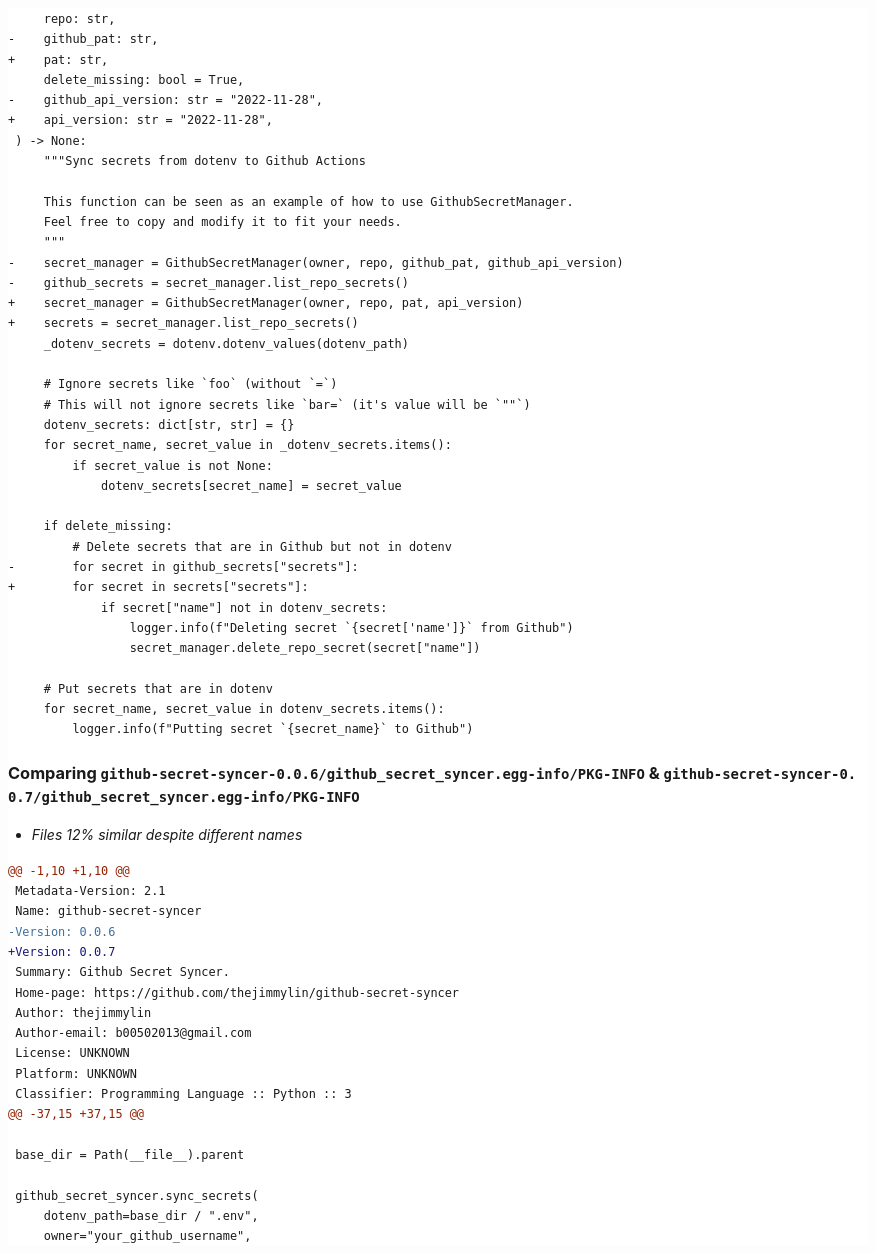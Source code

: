 ```
     repo: str,
-    github_pat: str,
+    pat: str,
     delete_missing: bool = True,
-    github_api_version: str = "2022-11-28",
+    api_version: str = "2022-11-28",
 ) -> None:
     """Sync secrets from dotenv to Github Actions
 
     This function can be seen as an example of how to use GithubSecretManager.
     Feel free to copy and modify it to fit your needs.
     """
-    secret_manager = GithubSecretManager(owner, repo, github_pat, github_api_version)
-    github_secrets = secret_manager.list_repo_secrets()
+    secret_manager = GithubSecretManager(owner, repo, pat, api_version)
+    secrets = secret_manager.list_repo_secrets()
     _dotenv_secrets = dotenv.dotenv_values(dotenv_path)
 
     # Ignore secrets like `foo` (without `=`)
     # This will not ignore secrets like `bar=` (it's value will be `""`)
     dotenv_secrets: dict[str, str] = {}
     for secret_name, secret_value in _dotenv_secrets.items():
         if secret_value is not None:
             dotenv_secrets[secret_name] = secret_value
 
     if delete_missing:
         # Delete secrets that are in Github but not in dotenv
-        for secret in github_secrets["secrets"]:
+        for secret in secrets["secrets"]:
             if secret["name"] not in dotenv_secrets:
                 logger.info(f"Deleting secret `{secret['name']}` from Github")
                 secret_manager.delete_repo_secret(secret["name"])
 
     # Put secrets that are in dotenv
     for secret_name, secret_value in dotenv_secrets.items():
         logger.info(f"Putting secret `{secret_name}` to Github")
```

### Comparing `github-secret-syncer-0.0.6/github_secret_syncer.egg-info/PKG-INFO` & `github-secret-syncer-0.0.7/github_secret_syncer.egg-info/PKG-INFO`

 * *Files 12% similar despite different names*

```diff
@@ -1,10 +1,10 @@
 Metadata-Version: 2.1
 Name: github-secret-syncer
-Version: 0.0.6
+Version: 0.0.7
 Summary: Github Secret Syncer.
 Home-page: https://github.com/thejimmylin/github-secret-syncer
 Author: thejimmylin
 Author-email: b00502013@gmail.com
 License: UNKNOWN
 Platform: UNKNOWN
 Classifier: Programming Language :: Python :: 3
@@ -37,15 +37,15 @@
 
 base_dir = Path(__file__).parent
 
 github_secret_syncer.sync_secrets(
     dotenv_path=base_dir / ".env",
     owner="your_github_username",
```